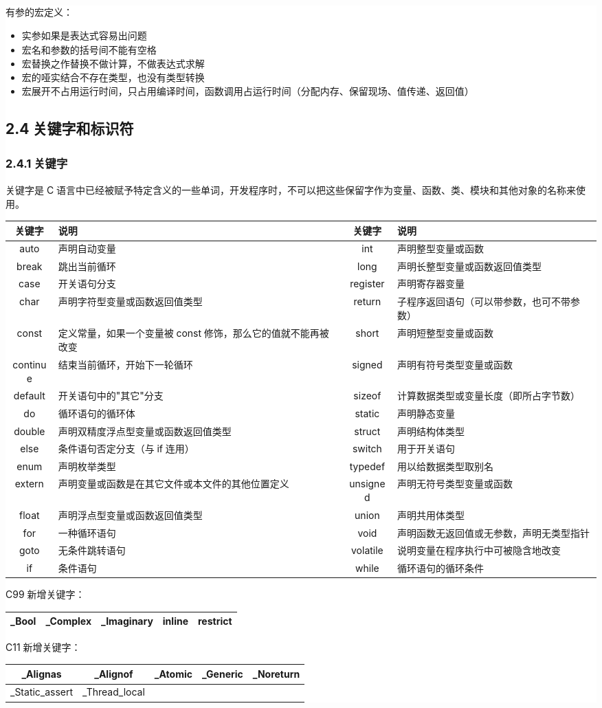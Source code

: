  有参的宏定义：

- 实参如果是表达式容易出问题
- 宏名和参数的括号间不能有空格
- 宏替换之作替换不做计算，不做表达式求解
- 宏的哑实结合不存在类型，也没有类型转换
- 宏展开不占用运行时间，只占用编译时间，函数调用占运行时间（分配内存、保留现场、值传递、返回值）

## 2.4 关键字和标识符

### 2.4.1 关键字

关键字是 C 语言中已经被赋予特定含义的一些单词，开发程序时，不可以把这些保留字作为变量、函数、类、模块和其他对象的名称来使用。

|  关键字  | 说明                                                          |  关键字  | 说明                                       |
| :------: | :------------------------------------------------------------ | :------: | :----------------------------------------- |
|   auto   | 声明自动变量                                                  |   int    | 声明整型变量或函数                         |
|  break   | 跳出当前循环                                                  |   long   | 声明长整型变量或函数返回值类型             |
|   case   | 开关语句分支                                                  | register | 声明寄存器变量                             |
|   char   | 声明字符型变量或函数返回值类型                                |  return  | 子程序返回语句（可以带参数，也可不带参数） |
|  const   | 定义常量，如果一个变量被 const 修饰，那么它的值就不能再被改变 |  short   | 声明短整型变量或函数                       |
| continue | 结束当前循环，开始下一轮循环                                  |  signed  | 声明有符号类型变量或函数                   |
| default  | 开关语句中的"其它"分支                                        |  sizeof  | 计算数据类型或变量长度（即所占字节数）     |
|    do    | 循环语句的循环体                                              |  static  | 声明静态变量                               |
|  double  | 声明双精度浮点型变量或函数返回值类型                          |  struct  | 声明结构体类型                             |
|   else   | 条件语句否定分支（与 if 连用）                                |  switch  | 用于开关语句                               |
|   enum   | 声明枚举类型                                                  | typedef  | 用以给数据类型取别名                       |
|  extern  | 声明变量或函数是在其它文件或本文件的其他位置定义              | unsigned | 声明无符号类型变量或函数                   |
|  float   | 声明浮点型变量或函数返回值类型                                |  union   | 声明共用体类型                             |
|   for    | 一种循环语句                                                  |   void   | 声明函数无返回值或无参数，声明无类型指针   |
|   goto   | 无条件跳转语句                                                | volatile | 说明变量在程序执行中可被隐含地改变         |
|    if    | 条件语句                                                      |  while   | 循环语句的循环条件                         |

C99 新增关键字：

| \_Bool | \_Complex | \_Imaginary | inline | restrict |
| ------ | --------- | ----------- | ------ | -------- |

C11 新增关键字：

| \_Alignas       | \_Alignof      | \_Atomic | \_Generic | \_Noreturn |
| --------------- | -------------- | -------- | --------- | ---------- |
| \_Static_assert | \_Thread_local |          |           |            |
